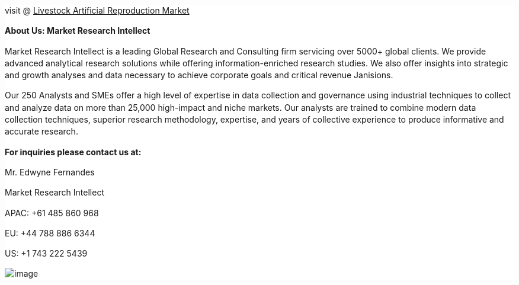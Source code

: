 visit&nbsp;@</strong>&nbsp;</span><span class="font-[700]"><a href="https://www.marketresearchintellect.com/product/livestock-artificial-reproduction-market/?utm_source=Linkedin&utm_medium=802" target="_blank" data-tracking-control-name="article-ssr-frontend-pulse_little-text-block" data-tracking-will-navigate="" data-test-link="">Livestock Artificial Reproduction Market</a></span></p><p><strong><span class="font-[700]">About Us: Market Research Intellect</span></strong></p><p><span class="">Market Research Intellect is a leading Global Research and Consulting firm servicing over 5000+ global clients. We provide advanced analytical research solutions while offering information-enriched research studies.&nbsp;</span>We also offer insights into strategic and growth analyses and data necessary to achieve corporate goals and critical revenue Janisions.</p><p><span class="">Our 250 Analysts and SMEs offer a high level of expertise in data collection and governance using industrial techniques to collect and analyze data on more than 25,000 high-impact and niche markets. Our analysts are trained to combine modern data collection techniques, superior research methodology, expertise, and years of collective experience to produce informative and accurate research.</span></p><p><strong>For inquiries please contact us at:</strong></p><p>Mr. Edwyne Fernandes</p><p>Market Research Intellect</p><p>APAC: +61 485 860 968</p><p>EU: +44 788 886 6344</p><p>US: +1 743 222 5439</p>
![image](https://github.com/user-attachments/assets/efed2207-9980-4c3f-a8e3-2a589fe3c04c)
